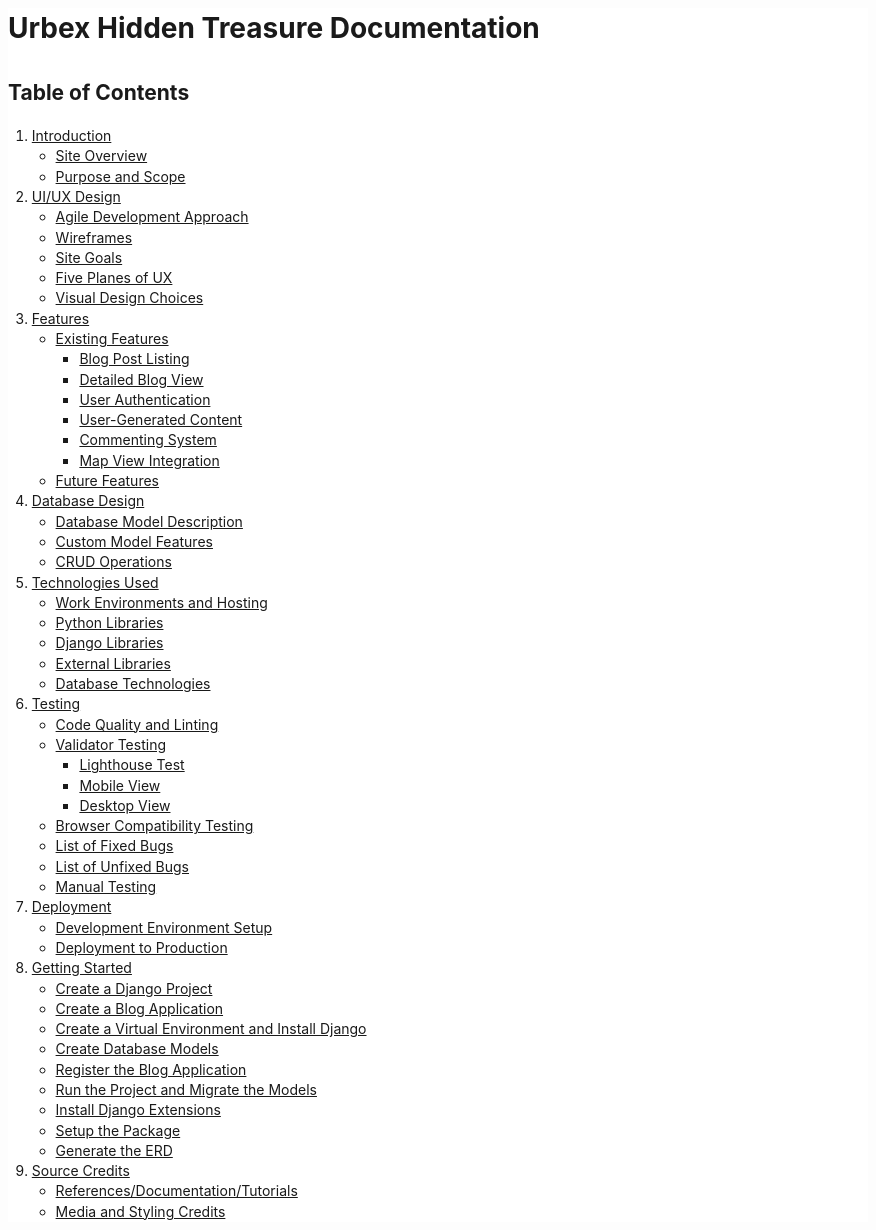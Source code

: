 # Urbex Hidden Treasure Documentation

## Table of Contents
1. [Introduction](#introduction)
   - [Site Overview](#site-overview)
   - [Purpose and Scope](#purpose-and-scope)
2. [UI/UX Design](#uiux-design)
   - [Agile Development Approach](#agile-development-approach)
   - [Wireframes](#wireframes)
   - [Site Goals](#site-goals)
   - [Five Planes of UX](#five-planes-of-ux)
   - [Visual Design Choices](#visual-design-choices)
3. [Features](#features)
   - [Existing Features](#existing-features)
     - [Blog Post Listing](#blog-post-listing)
     - [Detailed Blog View](#detailed-blog-view)
     - [User Authentication](#user-authentication)
     - [User-Generated Content](#user-generated-content)
     - [Commenting System](#commenting-system)
     - [Map View Integration](#map-view-integration)
   - [Future Features](#future-features)
4. [Database Design](#database-design)
   - [Database Model Description](#database-model-description)
   - [Custom Model Features](#custom-model-features)
   - [CRUD Operations](#crud-operations)
5. [Technologies Used](#technologies-used)
   - [Work Environments and Hosting](#work-environments-and-hosting)
   - [Python Libraries](#python-libraries)
   - [Django Libraries](#django-libraries)
   - [External Libraries](#external-libraries)
   - [Database Technologies](#database-technologies)
6. [Testing](#testing)
   - [Code Quality and Linting](#code-quality-and-linting)
   - [Validator Testing](#validator-testing)
     - [Lighthouse Test](#lighthouse-test)
     - [Mobile View](#mobile-view)
     - [Desktop View](#desktop-view)
   - [Browser Compatibility Testing](#browser-compatibility-testing)
   - [List of Fixed Bugs](#list-of-fixed-bugs)
   - [List of Unfixed Bugs](#list-of-unfixed-bugs)
   - [Manual Testing](#manual-testing)
7. [Deployment](#deployment)
   - [Development Environment Setup](#development-environment-setup)
   - [Deployment to Production](#deployment-to-production)
8. [Getting Started](#getting-started)
   - [Create a Django Project](#create-a-django-project)
   - [Create a Blog Application](#create-a-blog-application)
   - [Create a Virtual Environment and Install Django](#create-a-virtual-environment-and-install-django)
   - [Create Database Models](#create-database-models)
   - [Register the Blog Application](#register-the-blog-application)
   - [Run the Project and Migrate the Models](#run-the-project-and-migrate-the-models)
   - [Install Django Extensions](#install-django-extensions)
   - [Setup the Package](#setup-the-package)
   - [Generate the ERD](#generate-the-erd)
9. [Source Credits](#source-credits)
   - [References/Documentation/Tutorials](#referencesdocumentationtutorials)
   - [Media and Styling Credits](#media-and-styling-credits)
